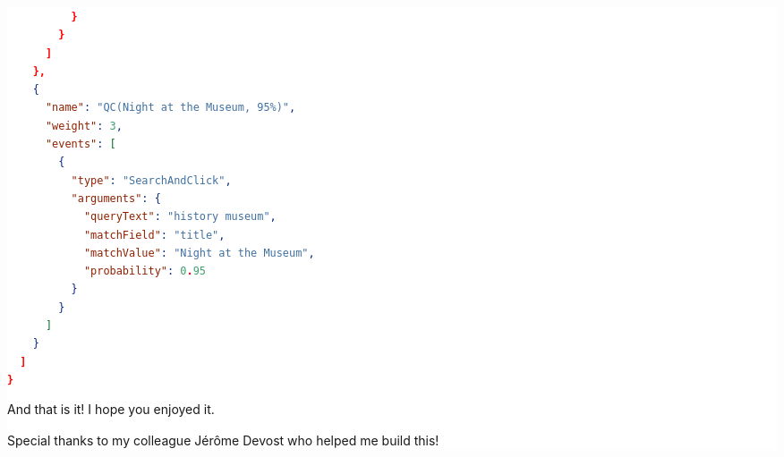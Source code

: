 ``` json
          }
        }
      ]
    },
    {
      "name": "QC(Night at the Museum, 95%)",
      "weight": 3,
      "events": [
        {
          "type": "SearchAndClick",
          "arguments": {
            "queryText": "history museum",
            "matchField": "title",
            "matchValue": "Night at the Museum",
            "probability": 0.95
          }
        }
      ]
    }
  ]
}
```

And that is it! I hope you enjoyed it.

Special thanks to my colleague Jérôme Devost who helped me build this!
